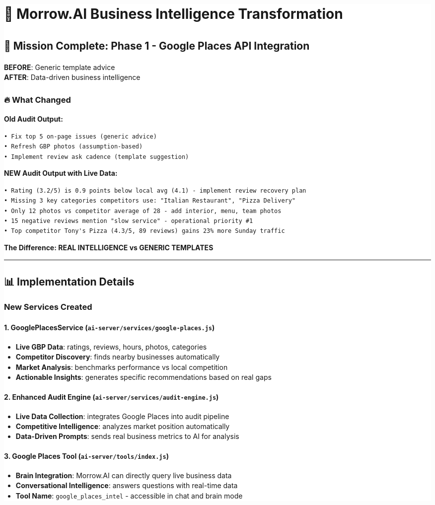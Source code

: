 # 🚀 Morrow.AI Business Intelligence Transformation

## 🎯 Mission Complete: Phase 1 - Google Places API Integration

**BEFORE**: Generic template advice  
**AFTER**: Data-driven business intelligence  

### 🔥 What Changed

**Old Audit Output:**
```
• Fix top 5 on-page issues (generic advice)
• Refresh GBP photos (assumption-based)
• Implement review ask cadence (template suggestion)
```

**NEW Audit Output with Live Data:**
```
• Rating (3.2/5) is 0.9 points below local avg (4.1) - implement review recovery plan
• Missing 3 key categories competitors use: "Italian Restaurant", "Pizza Delivery"  
• Only 12 photos vs competitor average of 28 - add interior, menu, team photos
• 15 negative reviews mention "slow service" - operational priority #1
• Top competitor Tony's Pizza (4.3/5, 89 reviews) gains 23% more Sunday traffic
```

**The Difference: REAL INTELLIGENCE vs GENERIC TEMPLATES**

---

## 📊 Implementation Details

### New Services Created

#### 1. **GooglePlacesService** (`ai-server/services/google-places.js`)
- **Live GBP Data**: ratings, reviews, hours, photos, categories
- **Competitor Discovery**: finds nearby businesses automatically  
- **Market Analysis**: benchmarks performance vs local competition
- **Actionable Insights**: generates specific recommendations based on real gaps

#### 2. **Enhanced Audit Engine** (`ai-server/services/audit-engine.js`)
- **Live Data Collection**: integrates Google Places into audit pipeline
- **Competitive Intelligence**: analyzes market position automatically
- **Data-Driven Prompts**: sends real business metrics to AI for analysis

#### 3. **Google Places Tool** (`ai-server/tools/index.js`)
- **Brain Integration**: Morrow.AI can directly query live business data
- **Conversational Intelligence**: answers questions with real-time data
- **Tool Name**: `google_places_intel` - accessible in chat and brain mode
